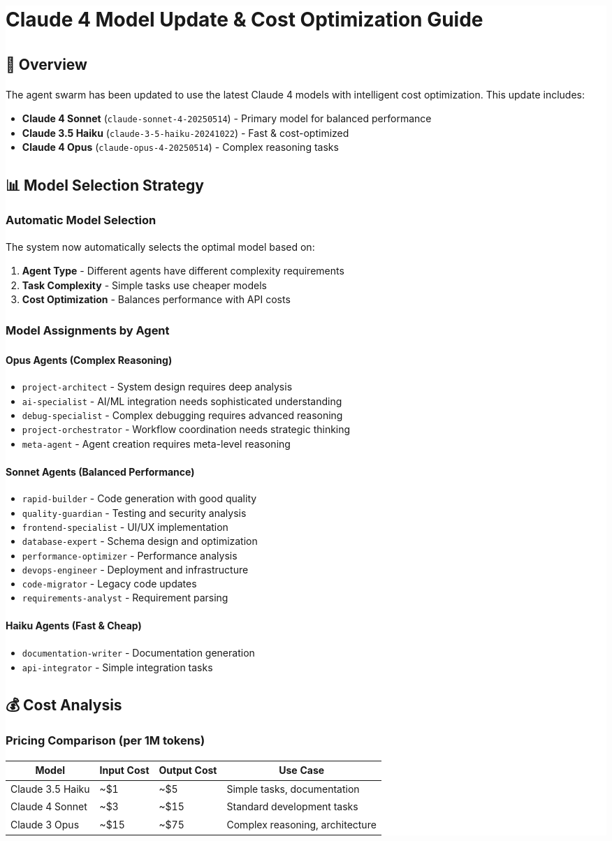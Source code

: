 # Claude 4 Model Update & Cost Optimization Guide

## 🚀 Overview

The agent swarm has been updated to use the latest Claude 4 models with intelligent cost optimization. This update includes:

- **Claude 4 Sonnet** (`claude-sonnet-4-20250514`) - Primary model for balanced performance
- **Claude 3.5 Haiku** (`claude-3-5-haiku-20241022`) - Fast & cost-optimized
- **Claude 4 Opus** (`claude-opus-4-20250514`) - Complex reasoning tasks

## 📊 Model Selection Strategy

### Automatic Model Selection

The system now automatically selects the optimal model based on:
1. **Agent Type** - Different agents have different complexity requirements
2. **Task Complexity** - Simple tasks use cheaper models
3. **Cost Optimization** - Balances performance with API costs

### Model Assignments by Agent

#### Opus Agents (Complex Reasoning)
- `project-architect` - System design requires deep analysis
- `ai-specialist` - AI/ML integration needs sophisticated understanding
- `debug-specialist` - Complex debugging requires advanced reasoning
- `project-orchestrator` - Workflow coordination needs strategic thinking
- `meta-agent` - Agent creation requires meta-level reasoning

#### Sonnet Agents (Balanced Performance)
- `rapid-builder` - Code generation with good quality
- `quality-guardian` - Testing and security analysis
- `frontend-specialist` - UI/UX implementation
- `database-expert` - Schema design and optimization
- `performance-optimizer` - Performance analysis
- `devops-engineer` - Deployment and infrastructure
- `code-migrator` - Legacy code updates
- `requirements-analyst` - Requirement parsing

#### Haiku Agents (Fast & Cheap)
- `documentation-writer` - Documentation generation
- `api-integrator` - Simple integration tasks

## 💰 Cost Analysis

### Pricing Comparison (per 1M tokens)

| Model | Input Cost | Output Cost | Use Case |
|-------|------------|-------------|----------|
| Claude 3.5 Haiku | ~$1 | ~$5 | Simple tasks, documentation |
| Claude 4 Sonnet | ~$3 | ~$15 | Standard development tasks |
| Claude 3 Opus | ~$15 | ~$75 | Complex reasoning, architecture |
